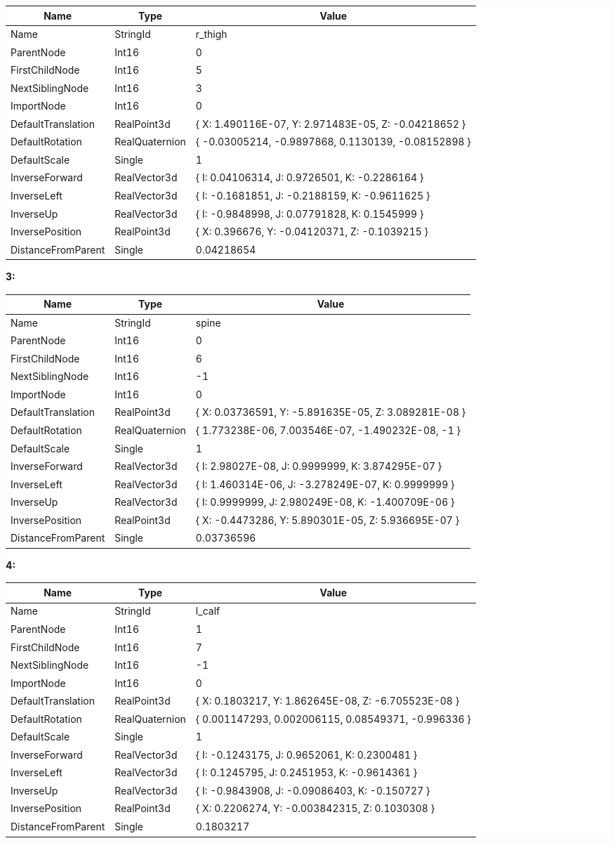Name	| Type	| Value
---	|---	|---	|
Name	|StringId	|r_thigh
ParentNode	|Int16	|0
FirstChildNode	|Int16	|5
NextSiblingNode	|Int16	|3
ImportNode	|Int16	|0
DefaultTranslation	|RealPoint3d	|{ X: 1.490116E-07, Y: 2.971483E-05, Z: -0.04218652 }
DefaultRotation	|RealQuaternion	|{ -0.03005214, -0.9897868, 0.1130139, -0.08152898 }
DefaultScale	|Single	|1
InverseForward	|RealVector3d	|{ I: 0.04106314, J: 0.9726501, K: -0.2286164 }
InverseLeft	|RealVector3d	|{ I: -0.1681851, J: -0.2188159, K: -0.9611625 }
InverseUp	|RealVector3d	|{ I: -0.9848998, J: 0.07791828, K: 0.1545999 }
InversePosition	|RealPoint3d	|{ X: 0.396676, Y: -0.04120371, Z: -0.1039215 }
DistanceFromParent	|Single	|0.04218654


**3:**

Name	| Type	| Value
---	|---	|---	|
Name	|StringId	|spine
ParentNode	|Int16	|0
FirstChildNode	|Int16	|6
NextSiblingNode	|Int16	|-1
ImportNode	|Int16	|0
DefaultTranslation	|RealPoint3d	|{ X: 0.03736591, Y: -5.891635E-05, Z: 3.089281E-08 }
DefaultRotation	|RealQuaternion	|{ 1.773238E-06, 7.003546E-07, -1.490232E-08, -1 }
DefaultScale	|Single	|1
InverseForward	|RealVector3d	|{ I: 2.98027E-08, J: 0.9999999, K: 3.874295E-07 }
InverseLeft	|RealVector3d	|{ I: 1.460314E-06, J: -3.278249E-07, K: 0.9999999 }
InverseUp	|RealVector3d	|{ I: 0.9999999, J: 2.980249E-08, K: -1.400709E-06 }
InversePosition	|RealPoint3d	|{ X: -0.4473286, Y: 5.890301E-05, Z: 5.936695E-07 }
DistanceFromParent	|Single	|0.03736596


**4:**

Name	| Type	| Value
---	|---	|---	|
Name	|StringId	|l_calf
ParentNode	|Int16	|1
FirstChildNode	|Int16	|7
NextSiblingNode	|Int16	|-1
ImportNode	|Int16	|0
DefaultTranslation	|RealPoint3d	|{ X: 0.1803217, Y: 1.862645E-08, Z: -6.705523E-08 }
DefaultRotation	|RealQuaternion	|{ 0.001147293, 0.002006115, 0.08549371, -0.996336 }
DefaultScale	|Single	|1
InverseForward	|RealVector3d	|{ I: -0.1243175, J: 0.9652061, K: 0.2300481 }
InverseLeft	|RealVector3d	|{ I: 0.1245795, J: 0.2451953, K: -0.9614361 }
InverseUp	|RealVector3d	|{ I: -0.9843908, J: -0.09086403, K: -0.150727 }
InversePosition	|RealPoint3d	|{ X: 0.2206274, Y: -0.003842315, Z: 0.1030308 }
DistanceFromParent	|Single	|0.1803217
